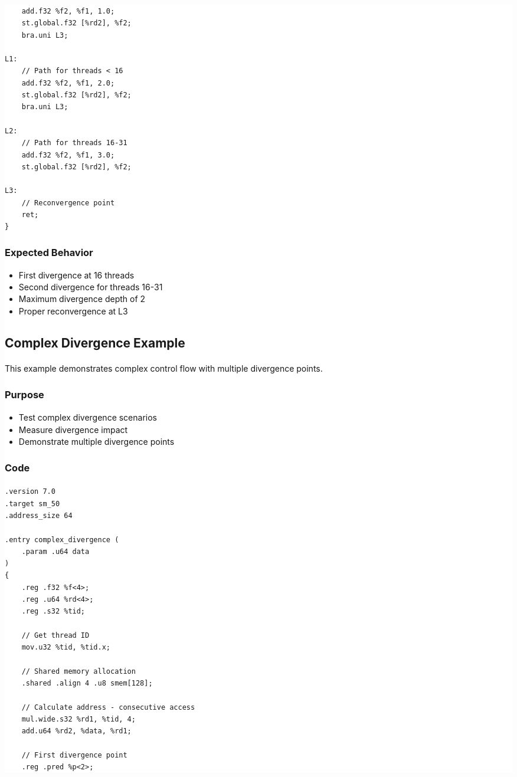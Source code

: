 ```ptx
    add.f32 %f2, %f1, 1.0;
    st.global.f32 [%rd2], %f2;
    bra.uni L3;
    
L1:
    // Path for threads < 16
    add.f32 %f2, %f1, 2.0;
    st.global.f32 [%rd2], %f2;
    bra.uni L3;
    
L2:
    // Path for threads 16-31
    add.f32 %f2, %f1, 3.0;
    st.global.f32 [%rd2], %f2;
    
L3:
    // Reconvergence point
    ret;
}
```

### Expected Behavior
- First divergence at 16 threads
- Second divergence for threads 16-31
- Maximum divergence depth of 2
- Proper reconvergence at L3

## Complex Divergence Example

This example demonstrates complex control flow with multiple divergence points.

### Purpose
- Test complex divergence scenarios
- Measure divergence impact
- Demonstrate multiple divergence points

### Code
```ptx
.version 7.0
.target sm_50
.address_size 64

.entry complex_divergence (
    .param .u64 data
)
{
    .reg .f32 %f<4>;
    .reg .u64 %rd<4>;
    .reg .s32 %tid;
    
    // Get thread ID
    mov.u32 %tid, %tid.x;
    
    // Shared memory allocation
    .shared .align 4 .u8 smem[128];
    
    // Calculate address - consecutive access
    mul.wide.s32 %rd1, %tid, 4;
    add.u64 %rd2, %data, %rd1;
    
    // First divergence point
    .reg .pred %p<2>;
```